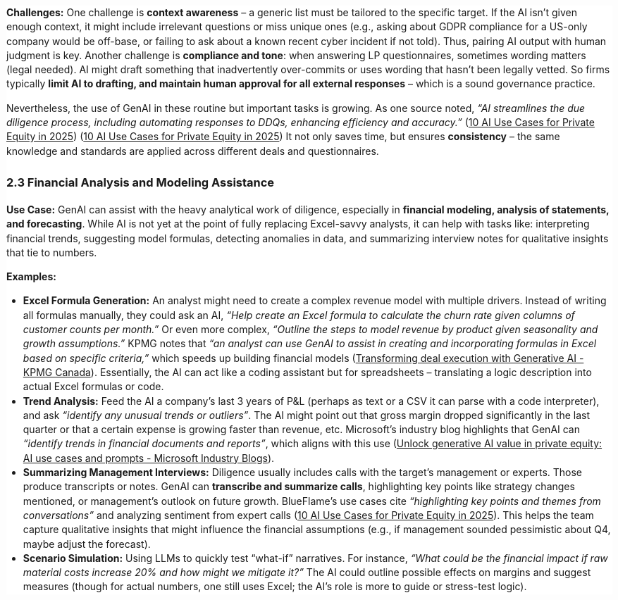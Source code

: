 **Challenges:** One challenge is **context awareness** – a generic list must be tailored to the specific target. If the AI isn’t given enough context, it might include irrelevant questions or miss unique ones (e.g., asking about GDPR compliance for a US-only company would be off-base, or failing to ask about a known recent cyber incident if not told). Thus, pairing AI output with human judgment is key. Another challenge is **compliance and tone**: when answering LP questionnaires, sometimes wording matters (legal needed). AI might draft something that inadvertently over-commits or uses wording that hasn’t been legally vetted. So firms typically **limit AI to drafting, and maintain human approval for all external responses** – which is a sound governance practice.

Nevertheless, the use of GenAI in these routine but important tasks is growing. As one source noted, _“AI streamlines the due diligence process, including automating responses to DDQs, enhancing efficiency and accuracy.”_ ([10 AI Use Cases for Private Equity in 2025](https://www.blueflame.ai/blog/10-ai-use-cases-for-private-equity-in-2025#:~:text=Use%20Case%20,diligence)) ([10 AI Use Cases for Private Equity in 2025](https://www.blueflame.ai/blog/10-ai-use-cases-for-private-equity-in-2025#:~:text=,manual%20effort%20and%20ensures%20accuracy)) It not only saves time, but ensures **consistency** – the same knowledge and standards are applied across different deals and questionnaires.

### 2.3 Financial Analysis and Modeling Assistance

**Use Case:** GenAI can assist with the heavy analytical work of diligence, especially in **financial modeling, analysis of statements, and forecasting**. While AI is not yet at the point of fully replacing Excel-savvy analysts, it can help with tasks like: interpreting financial trends, suggesting model formulas, detecting anomalies in data, and summarizing interview notes for qualitative insights that tie to numbers.

**Examples:**

- **Excel Formula Generation:** An analyst might need to create a complex revenue model with multiple drivers. Instead of writing all formulas manually, they could ask an AI, _“Help create an Excel formula to calculate the churn rate given columns of customer counts per month.”_ Or even more complex, _“Outline the steps to model revenue by product given seasonality and growth assumptions.”_ KPMG notes that _“an analyst can use GenAI to assist in creating and incorporating formulas in Excel based on specific criteria,”_ which speeds up building financial models ([Transforming deal execution with Generative AI - KPMG Canada](https://kpmg.com/ca/en/home/insights/2024/08/transforming-deal-execution-with-generative-ai.html#:~:text=In%20financial%20analysis%2C%20GenAI%20supports%3A)). Essentially, the AI can act like a coding assistant but for spreadsheets – translating a logic description into actual Excel formulas or code.
- **Trend Analysis:** Feed the AI a company’s last 3 years of P&L (perhaps as text or a CSV it can parse with a code interpreter), and ask _“identify any unusual trends or outliers”_. The AI might point out that gross margin dropped significantly in the last quarter or that a certain expense is growing faster than revenue, etc. Microsoft’s industry blog highlights that GenAI can _“identify trends in financial documents and reports”_, which aligns with this use ([Unlock generative AI value in private equity: AI use cases and prompts - Microsoft Industry Blogs](https://www.microsoft.com/en-us/industry/blog/financial-services/2024/07/17/unlock-generative-ai-value-in-private-equity-ai-use-cases-and-prompts/#:~:text=,AI%20can%20help%20firms%20better)).
- **Summarizing Management Interviews:** Diligence usually includes calls with the target’s management or experts. Those produce transcripts or notes. GenAI can **transcribe and summarize calls**, highlighting key points like strategy changes mentioned, or management’s outlook on future growth. BlueFlame’s use cases cite _“highlighting key points and themes from conversations”_ and analyzing sentiment from expert calls ([10 AI Use Cases for Private Equity in 2025](https://www.blueflame.ai/blog/10-ai-use-cases-for-private-equity-in-2025#:~:text=transcription)). This helps the team capture qualitative insights that might influence the financial assumptions (e.g., if management sounded pessimistic about Q4, maybe adjust the forecast).
- **Scenario Simulation:** Using LLMs to quickly test “what-if” narratives. For instance, _“What could be the financial impact if raw material costs increase 20% and how might we mitigate it?”_ The AI could outline possible effects on margins and suggest measures (though for actual numbers, one still uses Excel; the AI’s role is more to guide or stress-test logic).
